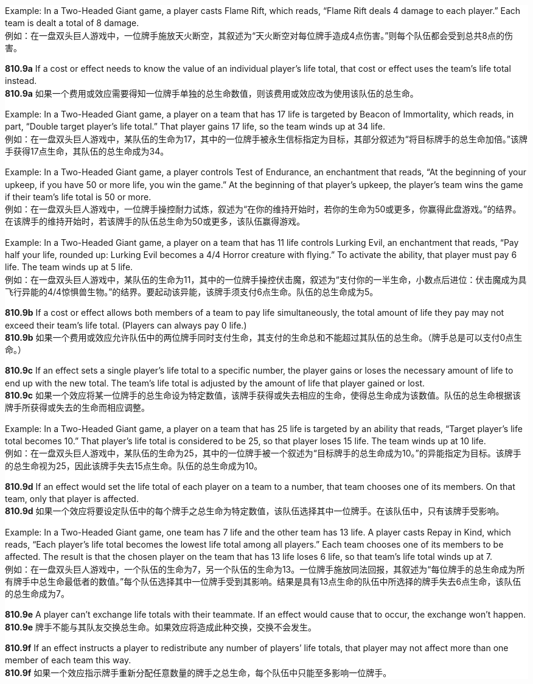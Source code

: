 Example: In a Two-Headed Giant game, a player casts Flame Rift, which reads, “Flame Rift deals 4 damage to each player.” Each team is dealt a total of 8 damage.   
例如：在一盘双头巨人游戏中，一位牌手施放天火断空，其叙述为“天火断空对每位牌手造成4点伤害。”则每个队伍都会受到总共8点的伤害。

<b id='cr810-9a'>810.9a</b> If a cost or effect needs to know the value of an individual player’s life total, that cost or effect uses the team’s life total instead.   
<b>810.9a</b> 如果一个费用或效应需要得知一位牌手单独的总生命数值，则该费用或效应改为使用该队伍的总生命。

Example: In a Two-Headed Giant game, a player on a team that has 17 life is targeted by Beacon of Immortality, which reads, in part, “Double target player’s life total.” That player gains 17 life, so the team winds up at 34 life.   
例如：在一盘双头巨人游戏中，某队伍的生命为17，其中的一位牌手被永生信标指定为目标，其部分叙述为“将目标牌手的总生命加倍。”该牌手获得17点生命，其队伍的总生命成为34。

Example: In a Two-Headed Giant game, a player controls Test of Endurance, an enchantment that reads, “At the beginning of your upkeep, if you have 50 or more life, you win the game.” At the beginning of that player’s upkeep, the player’s team wins the game if their team’s life total is 50 or more.   
例如：在一盘双头巨人游戏中，一位牌手操控耐力试炼，叙述为“在你的维持开始时，若你的生命为50或更多，你赢得此盘游戏。”的结界。在该牌手的维持开始时，若该牌手的队伍总生命为50或更多，该队伍赢得游戏。

Example: In a Two-Headed Giant game, a player on a team that has 11 life controls Lurking Evil, an enchantment that reads, “Pay half your life, rounded up: Lurking Evil becomes a 4/4 Horror creature with flying.” To activate the ability, that player must pay 6 life. The team winds up at 5 life.   
例如：在一盘双头巨人游戏中，某队伍的生命为11，其中的一位牌手操控伏击魔，叙述为“支付你的一半生命，小数点后进位：伏击魔成为具飞行异能的4/4惊惧兽生物。”的结界。要起动该异能，该牌手须支付6点生命。队伍的总生命成为5。

<b id='cr810-9b'>810.9b</b> If a cost or effect allows both members of a team to pay life simultaneously, the total amount of life they pay may not exceed their team’s life total. (Players can always pay 0 life.)   
<b>810.9b</b> 如果一个费用或效应允许队伍中的两位牌手同时支付生命，其支付的生命总和不能超过其队伍的总生命。（牌手总是可以支付0点生命。）

<b id='cr810-9c'>810.9c</b> If an effect sets a single player’s life total to a specific number, the player gains or loses the necessary amount of life to end up with the new total. The team’s life total is adjusted by the amount of life that player gained or lost.   
<b>810.9c</b> 如果一个效应将某一位牌手的总生命设为特定数值，该牌手获得或失去相应的生命，使得总生命成为该数值。队伍的总生命根据该牌手所获得或失去的生命而相应调整。

Example: In a Two-Headed Giant game, a player on a team that has 25 life is targeted by an ability that reads, “Target player’s life total becomes 10.” That player’s life total is considered to be 25, so that player loses 15 life. The team winds up at 10 life.   
例如：在一盘双头巨人游戏中，某队伍的生命为25，其中的一位牌手被一个叙述为“目标牌手的总生命成为10。”的异能指定为目标。该牌手的总生命视为25，因此该牌手失去15点生命。队伍的总生命成为10。

<b id='cr810-9d'>810.9d</b> If an effect would set the life total of each player on a team to a number, that team chooses one of its members. On that team, only that player is affected.   
<b>810.9d</b> 如果一个效应将要设定队伍中的每个牌手之总生命为特定数值，该队伍选择其中一位牌手。在该队伍中，只有该牌手受影响。

Example: In a Two-Headed Giant game, one team has 7 life and the other team has 13 life. A player casts Repay in Kind, which reads, “Each player’s life total becomes the lowest life total among all players.” Each team chooses one of its members to be affected. The result is that the chosen player on the team that has 13 life loses 6 life, so that team’s life total winds up at 7.   
例如：在一盘双头巨人游戏中，一个队伍的生命为7，另一个队伍的生命为13。一位牌手施放同法回报，其叙述为“每位牌手的总生命成为所有牌手中总生命最低者的数值。”每个队伍选择其中一位牌手受到其影响。结果是具有13点生命的队伍中所选择的牌手失去6点生命，该队伍的总生命成为7。

<b id='cr810-9e'>810.9e</b> A player can’t exchange life totals with their teammate. If an effect would cause that to occur, the exchange won’t happen.   
<b>810.9e</b> 牌手不能与其队友交换总生命。如果效应将造成此种交换，交换不会发生。

<b id='cr810-9f'>810.9f</b> If an effect instructs a player to redistribute any number of players’ life totals, that player may not affect more than one member of each team this way.   
<b>810.9f</b> 如果一个效应指示牌手重新分配任意数量的牌手之总生命，每个队伍中只能至多影响一位牌手。
